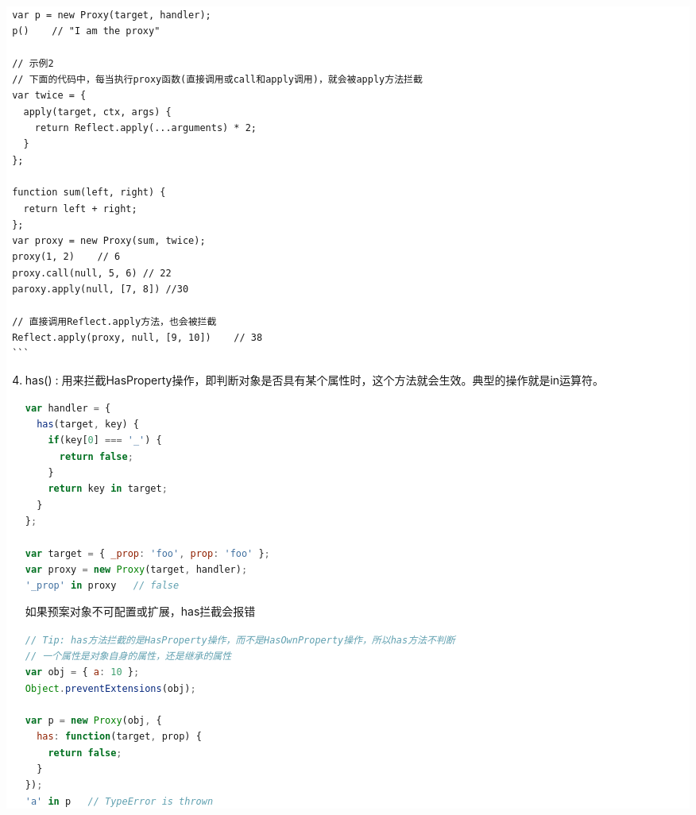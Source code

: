      var p = new Proxy(target, handler);
     p()	// "I am the proxy"

     // 示例2
     // 下面的代码中，每当执行proxy函数(直接调用或call和apply调用)，就会被apply方法拦截
     var twice = {
       apply(target, ctx, args) {
         return Reflect.apply(...arguments) * 2;
       }
     };

     function sum(left, right) {
       return left + right;
     };
     var proxy = new Proxy(sum, twice);
     proxy(1, 2)	// 6
     proxy.call(null, 5, 6)	// 22
     paroxy.apply(null, [7, 8])	//30

     // 直接调用Reflect.apply方法，也会被拦截
     Reflect.apply(proxy, null, [9, 10])	// 38
     ```

  4. has() : 用来拦截HasProperty操作，即判断对象是否具有某个属性时，这个方法就会生效。典型的操作就是in运算符。

     ```javascript
     var handler = {
       has(target, key) {
         if(key[0] === '_') {
           return false;
         }
         return key in target;
       }
     };

     var target = { _prop: 'foo', prop: 'foo' };
     var proxy = new Proxy(target, handler);
     '_prop' in proxy	// false
     ```

     如果预案对象不可配置或扩展，has拦截会报错

     ```javascript
     // Tip: has方法拦截的是HasProperty操作，而不是HasOwnProperty操作，所以has方法不判断
     // 一个属性是对象自身的属性，还是继承的属性
     var obj = { a: 10 };
     Object.preventExtensions(obj);

     var p = new Proxy(obj, {
       has: function(target, prop) {
         return false;
       }
     });
     'a' in p	// TypeError is thrown
     ```

